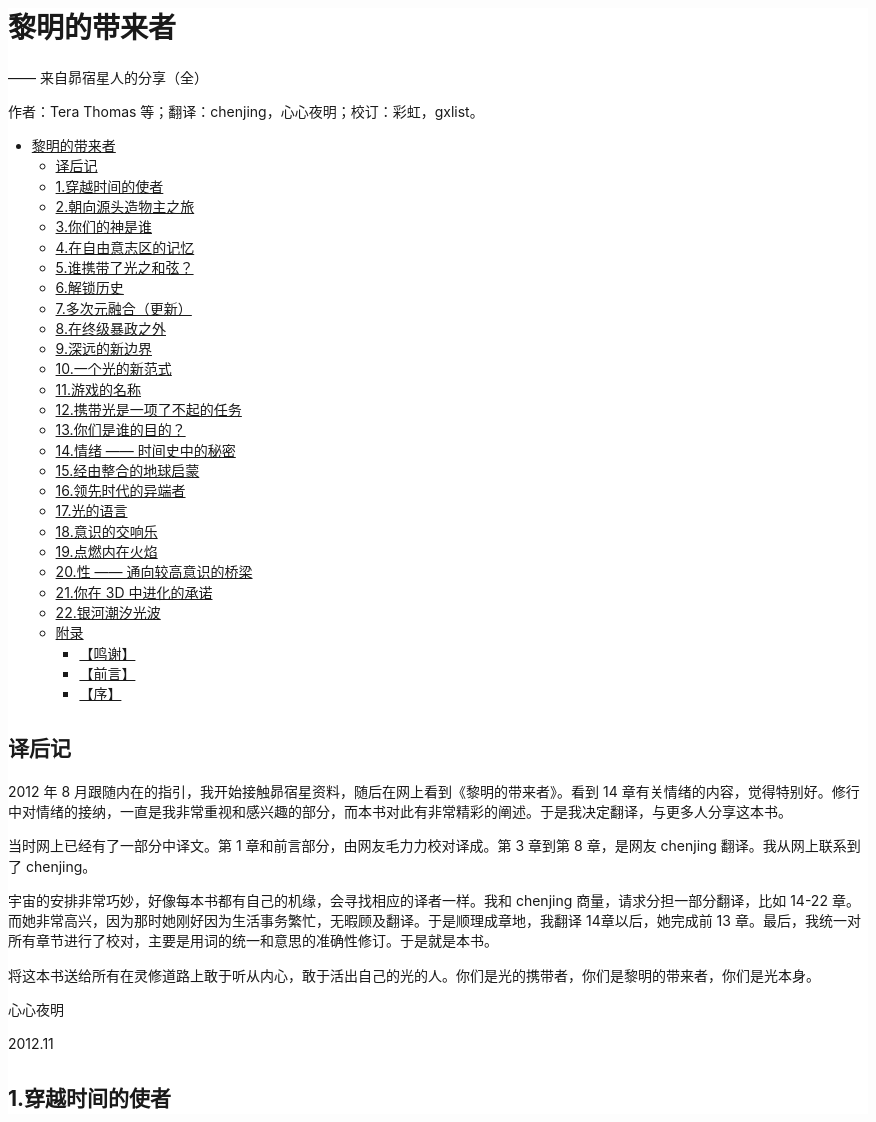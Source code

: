 # 黎明的带来者

—— 来自昴宿星人的分享（全）

作者：Tera Thomas 等；翻译：chenjing，心心夜明；校订：彩虹，gxlist。

- [黎明的带来者](#黎明的带来者)
  - [译后记](#译后记)
  - [1.穿越时间的使者](#1穿越时间的使者)
  - [2.朝向源头造物主之旅](#2朝向源头造物主之旅)
  - [3.你们的神是谁](#3你们的神是谁)
  - [4.在自由意志区的记忆](#4在自由意志区的记忆)
  - [5.谁携带了光之和弦？](#5谁携带了光之和弦)
  - [6.解锁历史](#6解锁历史)
  - [7.多次元融合（更新）](#7多次元融合更新)
  - [8.在终级暴政之外](#8在终级暴政之外)
  - [9.深远的新边界](#9深远的新边界)
  - [10.一个光的新范式](#10一个光的新范式)
  - [11.游戏的名称](#11游戏的名称)
  - [12.携带光是一项了不起的任务](#12携带光是一项了不起的任务)
  - [13.你们是谁的目的？](#13你们是谁的目的)
  - [14.情绪 —— 时间史中的秘密](#14情绪--时间史中的秘密)
  - [15.经由整合的地球启蒙](#15经由整合的地球启蒙)
  - [16.领先时代的异端者](#16领先时代的异端者)
  - [17.光的语言](#17光的语言)
  - [18.意识的交响乐](#18意识的交响乐)
  - [19.点燃内在火焰](#19点燃内在火焰)
  - [20.性 —— 通向较高意识的桥梁](#20性--通向较高意识的桥梁)
  - [21.你在 3D 中进化的承诺](#21你在-3d-中进化的承诺)
  - [22.银河潮汐光波](#22银河潮汐光波)
  - [附录](#附录)
    - [【鸣谢】](#鸣谢)
    - [【前言】](#前言)
    - [【序】](#序)

## 译后记

2012 年 8 月跟随内在的指引，我开始接触昴宿星资料，随后在网上看到《黎明的带来者》。看到 14 章有关情绪的内容，觉得特别好。修行中对情绪的接纳，一直是我非常重视和感兴趣的部分，而本书对此有非常精彩的阐述。于是我决定翻译，与更多人分享这本书。

当时网上已经有了一部分中译文。第 1 章和前言部分，由网友毛力力校对译成。第 3 章到第 8 章，是网友 chenjing 翻译。我从网上联系到了 chenjing。

宇宙的安排非常巧妙，好像每本书都有自己的机缘，会寻找相应的译者一样。我和 chenjing 商量，请求分担一部分翻译，比如 14-22 章。而她非常高兴，因为那时她刚好因为生活事务繁忙，无暇顾及翻译。于是顺理成章地，我翻译 14章以后，她完成前 13 章。最后，我统一对所有章节进行了校对，主要是用词的统一和意思的准确性修订。于是就是本书。

将这本书送给所有在灵修道路上敢于听从内心，敢于活出自己的光的人。你们是光的携带者，你们是黎明的带来者，你们是光本身。

心心夜明

2012.11

## 1.穿越时间的使者
